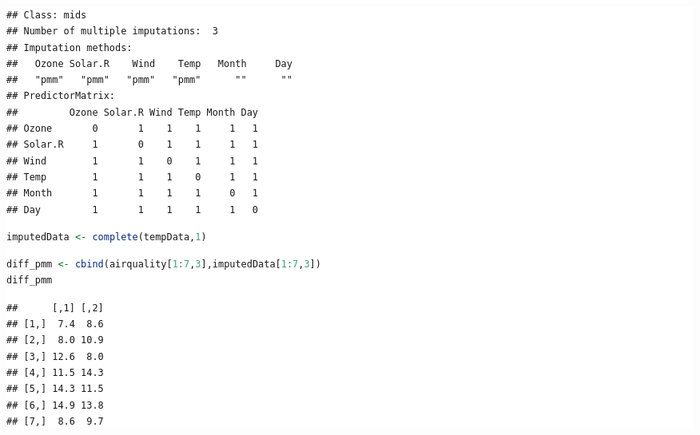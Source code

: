     ## Class: mids
    ## Number of multiple imputations:  3 
    ## Imputation methods:
    ##   Ozone Solar.R    Wind    Temp   Month     Day 
    ##   "pmm"   "pmm"   "pmm"   "pmm"      ""      "" 
    ## PredictorMatrix:
    ##         Ozone Solar.R Wind Temp Month Day
    ## Ozone       0       1    1    1     1   1
    ## Solar.R     1       0    1    1     1   1
    ## Wind        1       1    0    1     1   1
    ## Temp        1       1    1    0     1   1
    ## Month       1       1    1    1     0   1
    ## Day         1       1    1    1     1   0

``` r
imputedData <- complete(tempData,1)
```

``` r
diff_pmm <- cbind(airquality[1:7,3],imputedData[1:7,3])
diff_pmm
```

    ##      [,1] [,2]
    ## [1,]  7.4  8.6
    ## [2,]  8.0 10.9
    ## [3,] 12.6  8.0
    ## [4,] 11.5 14.3
    ## [5,] 14.3 11.5
    ## [6,] 14.9 13.8
    ## [7,]  8.6  9.7
